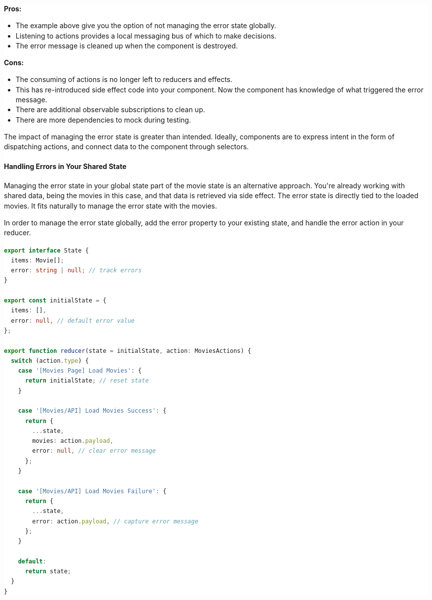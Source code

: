 **Pros:**

- The example above give you the option of not managing the error state globally.
- Listening to actions provides a local messaging bus of which to make decisions.
- The error message is cleaned up when the component is destroyed.

**Cons:**

- The consuming of actions is no longer left to reducers and effects.
- This has re-introduced side effect code into your component. Now the component has knowledge of what triggered the error message.
- There are additional observable subscriptions to clean up.
- There are more dependencies to mock during testing.

The impact of managing the error state is greater than intended. Ideally, components are to express intent in the form of dispatching actions, and connect data to the component through selectors.

#### Handling Errors in Your Shared State

Managing the error state in your global state part of the movie state is an alternative approach. You're already working with shared data, being the movies in this case, and that data is retrieved via side effect. The error state is directly tied to the loaded movies. It fits naturally to manage the error state with the movies.

In order to manage the error state globally, add the error property to your existing state, and handle the error action in your reducer.

```ts
export interface State {
  items: Movie[];
  error: string | null; // track errors
}

export const initialState = {
  items: [],
  error: null, // default error value
};

export function reducer(state = initialState, action: MoviesActions) {
  switch (action.type) {
    case '[Movies Page] Load Movies': {
      return initialState; // reset state
    }

    case '[Movies/API] Load Movies Success': {
      return {
        ...state,
        movies: action.payload,
        error: null, // clear error message
      };
    }

    case '[Movies/API] Load Movies Failure': {
      return {
        ...state,
        error: action.payload, // capture error message
      };
    }

    default:
      return state;
  }
}
```
